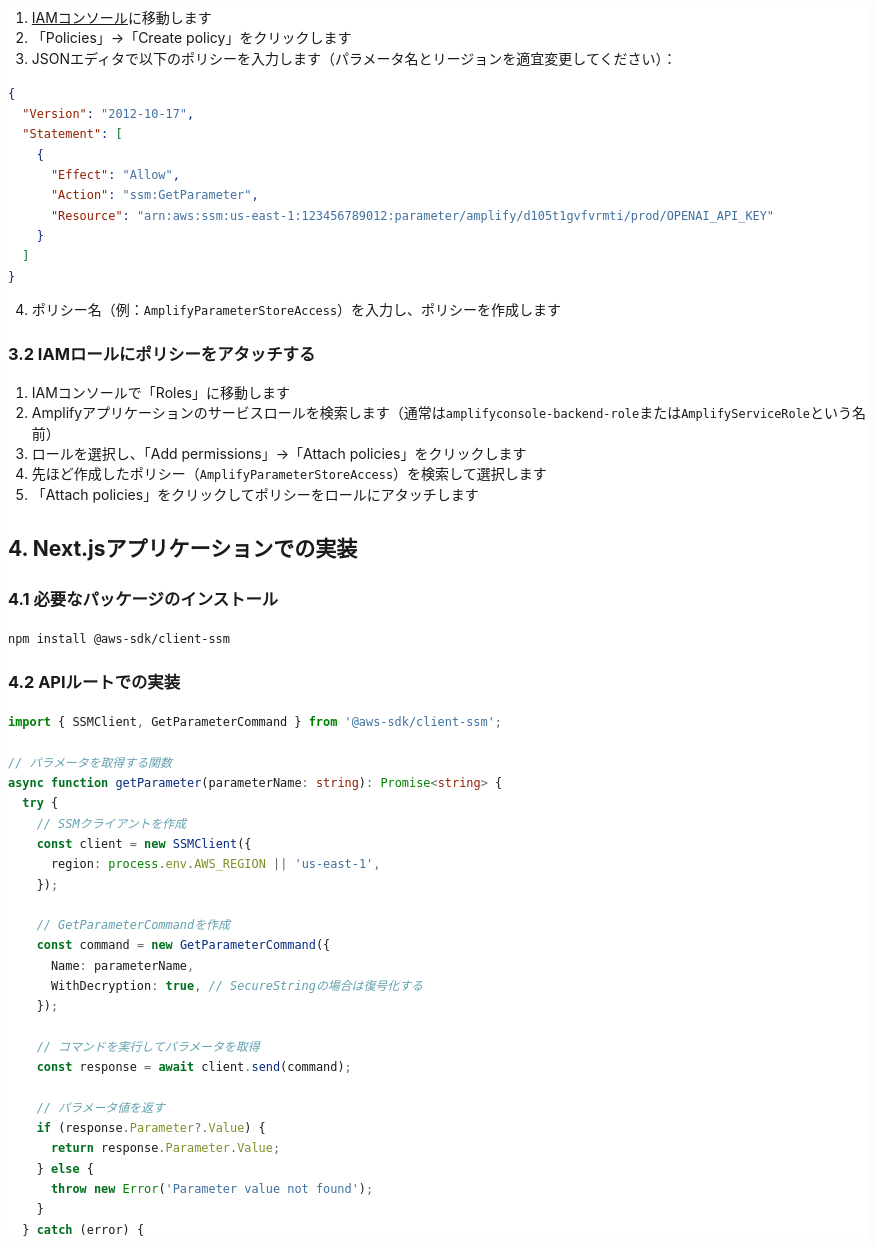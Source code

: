 1. [IAMコンソール](https://console.aws.amazon.com/iam/)に移動します
2. 「Policies」→「Create policy」をクリックします
3. JSONエディタで以下のポリシーを入力します（パラメータ名とリージョンを適宜変更してください）：

```json
{
  "Version": "2012-10-17",
  "Statement": [
    {
      "Effect": "Allow",
      "Action": "ssm:GetParameter",
      "Resource": "arn:aws:ssm:us-east-1:123456789012:parameter/amplify/d105t1gvfvrmti/prod/OPENAI_API_KEY"
    }
  ]
}
```

4. ポリシー名（例：`AmplifyParameterStoreAccess`）を入力し、ポリシーを作成します

### 3.2 IAMロールにポリシーをアタッチする

1. IAMコンソールで「Roles」に移動します
2. Amplifyアプリケーションのサービスロールを検索します（通常は`amplifyconsole-backend-role`または`AmplifyServiceRole`という名前）
3. ロールを選択し、「Add permissions」→「Attach policies」をクリックします
4. 先ほど作成したポリシー（`AmplifyParameterStoreAccess`）を検索して選択します
5. 「Attach policies」をクリックしてポリシーをロールにアタッチします

## 4. Next.jsアプリケーションでの実装

### 4.1 必要なパッケージのインストール

```bash
npm install @aws-sdk/client-ssm
```

### 4.2 APIルートでの実装

```typescript
import { SSMClient, GetParameterCommand } from '@aws-sdk/client-ssm';

// パラメータを取得する関数
async function getParameter(parameterName: string): Promise<string> {
  try {
    // SSMクライアントを作成
    const client = new SSMClient({
      region: process.env.AWS_REGION || 'us-east-1',
    });
    
    // GetParameterCommandを作成
    const command = new GetParameterCommand({
      Name: parameterName,
      WithDecryption: true, // SecureStringの場合は復号化する
    });
    
    // コマンドを実行してパラメータを取得
    const response = await client.send(command);
    
    // パラメータ値を返す
    if (response.Parameter?.Value) {
      return response.Parameter.Value;
    } else {
      throw new Error('Parameter value not found');
    }
  } catch (error) {
```